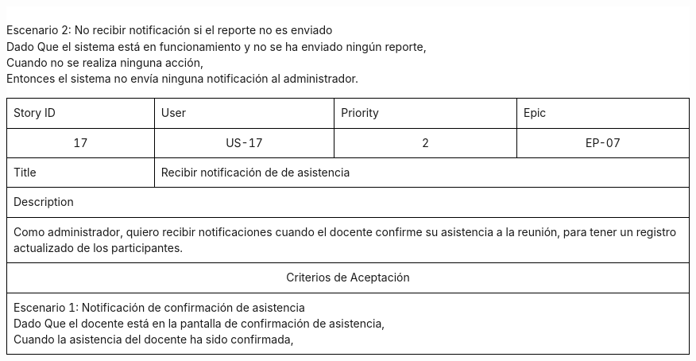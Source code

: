 <br>
Escenario 2: No recibir notificación si el reporte no es enviado

<br>
Dado Que el sistema está en funcionamiento y no se ha enviado ningún reporte,

<br>
Cuando no se realiza ninguna acción,

<br>
Entonces el sistema no envía ninguna notificación al administrador.
</td>
  </tr>
</table>

<table style="width:100%; border-collapse: collapse;">
  <tr>
    <td style="border: 1px solid black; padding: 8px;">Story ID</td>
    <td style="border: 1px solid black; padding: 8px;">User</td>
    <td style="border: 1px solid black; padding: 8px;">Priority</td>
    <td style="border: 1px solid black; padding: 8px;">Epic</td>
  </tr>
  <tr>
    <td style="border: 1px solid black; padding: 8px; text-align: center;">17</td>
    <td style="border: 1px solid black; padding: 8px; text-align: center;">US-17</td>
    <td style="border: 1px solid black; padding: 8px; text-align: center;">2</td>
    <td style="border: 1px solid black; padding: 8px; text-align: center;">EP-07</td>
  </tr>
  <tr>
    <td style="border: 1px solid black; padding: 8px;">Title</td>
    <td colspan="3" style="border: 1px solid black; padding: 8px;">Recibir notificación de de asistencia</td>
  </tr>
  <tr>
    <td colspan="4" style="border: 1px solid black; padding: 8px;">Description</td>
  </tr>
  <tr>
    <td colspan="4" style="border: 1px solid black; padding: 8px;">Como administrador, quiero recibir notificaciones cuando el docente confirme su asistencia a la reunión, para tener un registro actualizado de los participantes.</td>
  </tr>
  <tr>
    <td colspan="4" style="border: 1px solid black; padding: 8px; text-align: center;">Criterios de Aceptación</td>
  </tr>
  <tr>
    <td colspan="4" style="border: 1px solid black; padding: 8px;">
    Escenario 1: Notificación de confirmación de asistencia

<br>
Dado Que el docente está en la pantalla de confirmación de asistencia,

<br>
Cuando la asistencia del docente ha sido confirmada,
